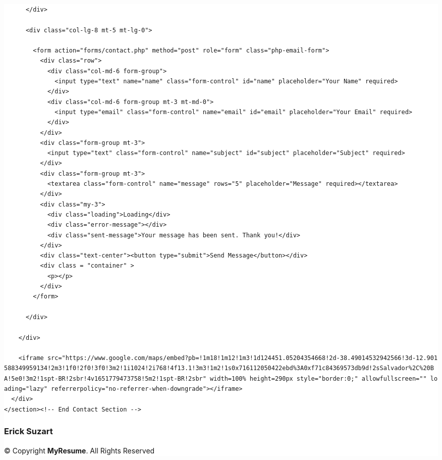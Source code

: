           </div>

          <div class="col-lg-8 mt-5 mt-lg-0">

            <form action="forms/contact.php" method="post" role="form" class="php-email-form">
              <div class="row">
                <div class="col-md-6 form-group">
                  <input type="text" name="name" class="form-control" id="name" placeholder="Your Name" required>
                </div>
                <div class="col-md-6 form-group mt-3 mt-md-0">
                  <input type="email" class="form-control" name="email" id="email" placeholder="Your Email" required>
                </div>
              </div>
              <div class="form-group mt-3">
                <input type="text" class="form-control" name="subject" id="subject" placeholder="Subject" required>
              </div>
              <div class="form-group mt-3">
                <textarea class="form-control" name="message" rows="5" placeholder="Message" required></textarea>
              </div>
              <div class="my-3">
                <div class="loading">Loading</div>
                <div class="error-message"></div>
                <div class="sent-message">Your message has been sent. Thank you!</div>
              </div>
              <div class="text-center"><button type="submit">Send Message</button></div>
              <div class = "container" >
                <p></p>
              </div>
            </form>

          </div>

        </div>

        <iframe src="https://www.google.com/maps/embed?pb=!1m18!1m12!1m3!1d124451.05204354668!2d-38.49014532942566!3d-12.901588349959134!2m3!1f0!2f0!3f0!3m2!1i1024!2i768!4f13.1!3m3!1m2!1s0x716112050422ebd%3A0xf71c84369573db9d!2sSalvador%2C%20BA!5e0!3m2!1spt-BR!2sbr!4v1651779473758!5m2!1spt-BR!2sbr" width=100% height=290px style="border:0;" allowfullscreen="" loading="lazy" referrerpolicy="no-referrer-when-downgrade"></iframe>
      </div>
    </section><!-- End Contact Section -->

  </main>

  
  <footer id="footer">
    <div class="container">
      <h3>Erick Suzart</h3>
      <div class="social-links">
        <a href="https://twitter.com/SuzartErick" class="twitter"><i class="bx bxl-twitter"></i></a>
        <a href="https://www.facebook.com/erick.suzart" class="facebook"><i class="bx bxl-facebook"></i></a>
        <a href="https://www.instagram.com/ericksuzart" class="instagram"><i class="bx bxl-instagram"></i></a>
        <a href="https://www.linkedin.com/in/erick-suzart" class="linkedin"><i class="bx bxl-linkedin"></i></a>
        <a href="https://github.com/ericksuzart" class="github"><i class="bx bxl-github"></i></a>
      </div>
      <div class="copyright">
        &copy; Copyright <strong><span>MyResume</span></strong>. All Rights Reserved
      </div>
      <div class="credits">
        <!-- All the links in the footer should remain intact. -->
        <!-- You can delete the links only if you purchased the pro version. -->
        <!-- Licensing information: [license-url] -->
        <!-- Purchase the pro version with working PHP/AJAX contact form: https://bootstrapmade.com/free-html-bootstrap-template-my-resume/ -->